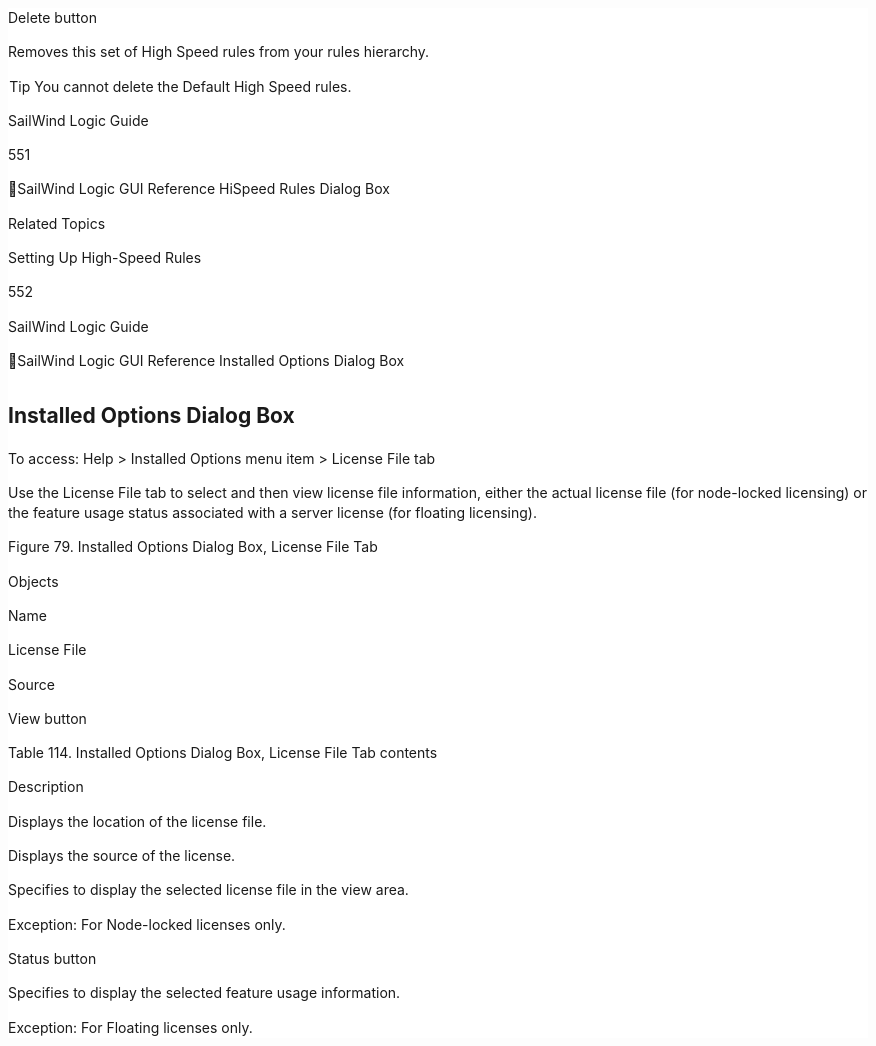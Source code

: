 Delete  button

Removes this set of High Speed rules from your rules hierarchy.

 Tip
You cannot delete the Default High Speed rules.

SailWind Logic Guide

551

SailWind Logic GUI Reference
HiSpeed Rules Dialog Box

Related Topics

Setting Up High-Speed Rules

552

SailWind Logic Guide

SailWind Logic GUI Reference
Installed Options Dialog Box

## Installed Options Dialog Box

To access: Help  > Installed Options  menu item > License File  tab

Use the License File  tab to select and then view license file information, either the actual license file (for
node-locked licensing) or the feature usage status associated with a server license (for floating licensing).

Figure 79. Installed Options Dialog Box, License File Tab

Objects

Name

License File

Source

View  button

Table  114. Installed Options Dialog Box, License File Tab contents

Description

Displays the location of the license file.

Displays the source of the license.

Specifies to display the selected license file in the view area.

Exception: For Node-locked licenses only.

Status  button

Specifies to display the selected feature usage information.

Exception: For Floating licenses only.
